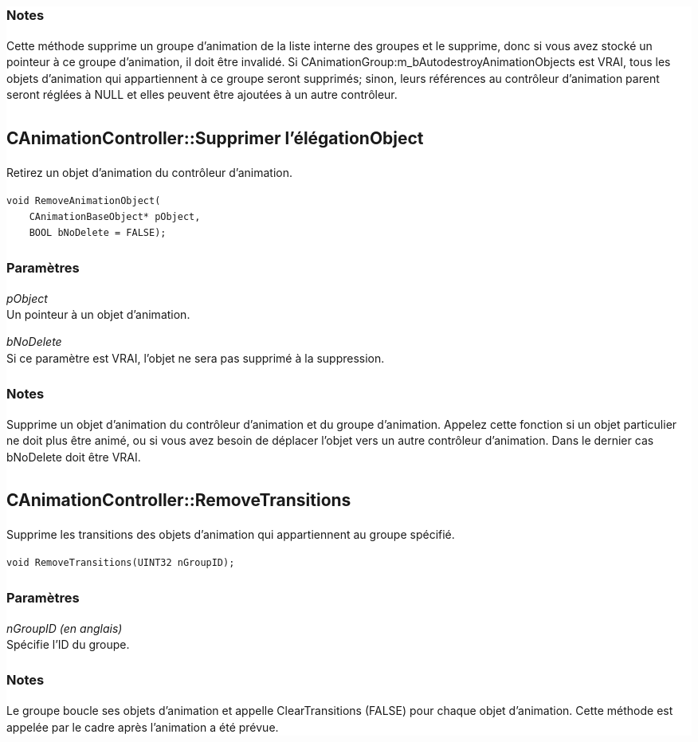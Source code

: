 ### <a name="remarks"></a>Notes

Cette méthode supprime un groupe d’animation de la liste interne des groupes et le supprime, donc si vous avez stocké un pointeur à ce groupe d’animation, il doit être invalidé. Si CAnimationGroup:m_bAutodestroyAnimationObjects est VRAI, tous les objets d’animation qui appartiennent à ce groupe seront supprimés; sinon, leurs références au contrôleur d’animation parent seront réglées à NULL et elles peuvent être ajoutées à un autre contrôleur.

## <a name="canimationcontrollerremoveanimationobject"></a><a name="removeanimationobject"></a>CAnimationController::Supprimer l’élégationObject

Retirez un objet d’animation du contrôleur d’animation.

```
void RemoveAnimationObject(
    CAnimationBaseObject* pObject,
    BOOL bNoDelete = FALSE);
```

### <a name="parameters"></a>Paramètres

*pObject*<br/>
Un pointeur à un objet d’animation.

*bNoDelete*<br/>
Si ce paramètre est VRAI, l’objet ne sera pas supprimé à la suppression.

### <a name="remarks"></a>Notes

Supprime un objet d’animation du contrôleur d’animation et du groupe d’animation. Appelez cette fonction si un objet particulier ne doit plus être animé, ou si vous avez besoin de déplacer l’objet vers un autre contrôleur d’animation. Dans le dernier cas bNoDelete doit être VRAI.

## <a name="canimationcontrollerremovetransitions"></a><a name="removetransitions"></a>CAnimationController::RemoveTransitions

Supprime les transitions des objets d’animation qui appartiennent au groupe spécifié.

```
void RemoveTransitions(UINT32 nGroupID);
```

### <a name="parameters"></a>Paramètres

*nGroupID (en anglais)*<br/>
Spécifie l’ID du groupe.

### <a name="remarks"></a>Notes

Le groupe boucle ses objets d’animation et appelle ClearTransitions (FALSE) pour chaque objet d’animation. Cette méthode est appelée par le cadre après l’animation a été prévue.
